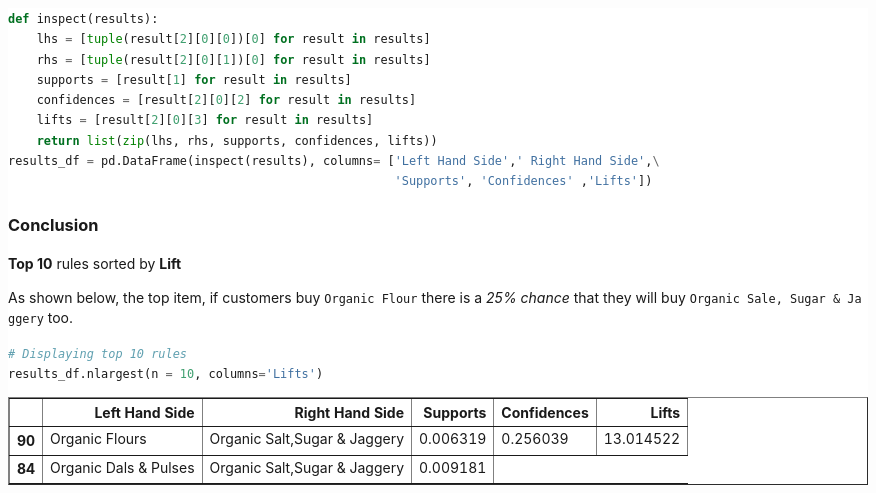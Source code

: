 


```python
def inspect(results):
    lhs = [tuple(result[2][0][0])[0] for result in results]
    rhs = [tuple(result[2][0][1])[0] for result in results]
    supports = [result[1] for result in results]
    confidences = [result[2][0][2] for result in results]
    lifts = [result[2][0][3] for result in results]
    return list(zip(lhs, rhs, supports, confidences, lifts))
results_df = pd.DataFrame(inspect(results), columns= ['Left Hand Side',' Right Hand Side',\
                                                      'Supports', 'Confidences' ,'Lifts'])
```

### Conclusion

**Top 10** rules sorted by **Lift**

As shown below, the top item, if customers buy `Organic Flour` there is a _*25% chance*_ that they will buy `Organic Sale, Sugar & Jaggery` too. 


```python
# Displaying top 10 rules 
results_df.nlargest(n = 10, columns='Lifts')
```




<div>
<style scoped>
    .dataframe tbody tr th:only-of-type {
        vertical-align: middle;
    }

    .dataframe tbody tr th {
        vertical-align: top;
    }

    .dataframe thead th {
        text-align: right;
    }
</style>
<table border="1" class="dataframe">
  <thead>
    <tr style="text-align: right;">
      <th></th>
      <th>Left Hand Side</th>
      <th>Right Hand Side</th>
      <th>Supports</th>
      <th>Confidences</th>
      <th>Lifts</th>
    </tr>
  </thead>
  <tbody>
    <tr>
      <th>90</th>
      <td>Organic Flours</td>
      <td>Organic Salt,Sugar &amp; Jaggery</td>
      <td>0.006319</td>
      <td>0.256039</td>
      <td>13.014522</td>
    </tr>
    <tr>
      <th>84</th>
      <td>Organic Dals &amp; Pulses</td>
      <td>Organic Salt,Sugar &amp; Jaggery</td>
      <td>0.009181</td>
